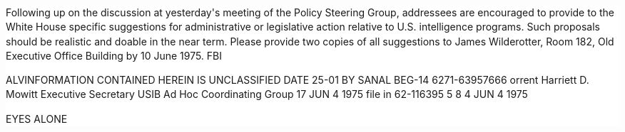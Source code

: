 Following up on the discussion at yesterday's meeting
of the Policy Steering Group, addressees are encouraged to provide
to the White House specific suggestions for administrative or
legislative action relative to U.S. intelligence programs. Such
proposals should be realistic and doable in the near term. Please
provide two copies of all suggestions to James Wilderotter, Room
182, Old Executive Office Building by 10 June 1975.
FBI

ALVINFORMATION CONTAINED
HEREIN IS UNCLASSIFIED
DATE 25-01 BY SANAL
BEG-14 6271-63957666
orrent
Harriett D. Mowitt
Executive Secretary
USIB Ad Hoc Coordinating Group
17 JUN 4 1975
file in 62-116395
5
8 4 JUN 4 1975

EYES ALONE
